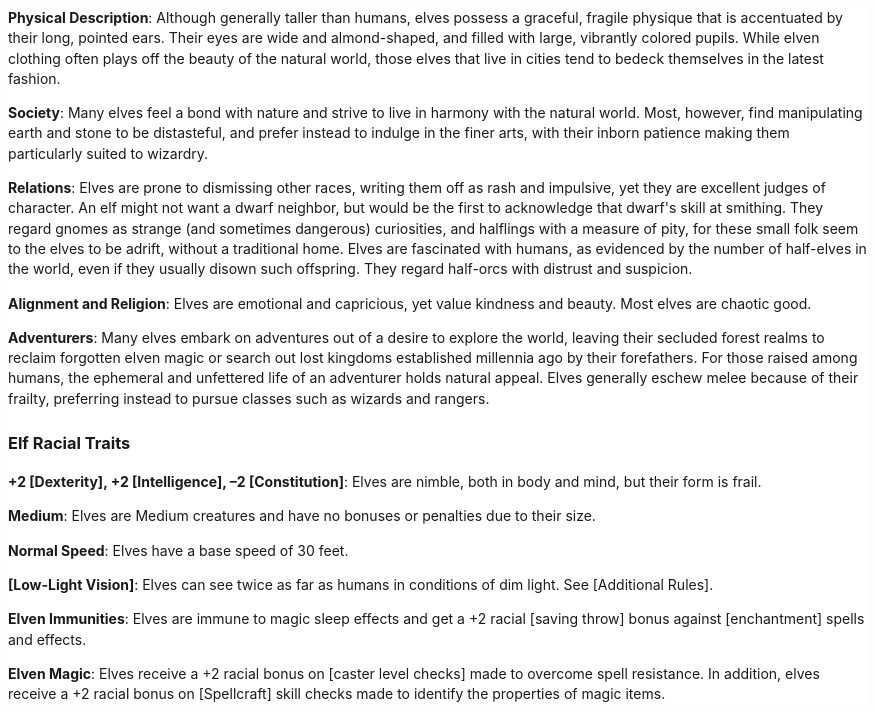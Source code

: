**Physical Description**: Although generally taller than humans,
elves possess a graceful, fragile physique that is accentuated by
their long, pointed ears. Their eyes are wide and almond-shaped,
and filled with large, vibrantly colored pupils. While elven
clothing often plays off the beauty of the natural world, those
elves that live in cities tend to bedeck themselves in the latest
fashion.

**Society**: Many elves feel a bond with nature and strive to
live in harmony with the natural world. Most, however, find
manipulating earth and stone to be distasteful, and prefer
instead to indulge in the finer arts, with their inborn patience
making them particularly suited to wizardry.

**Relations**: Elves are prone to dismissing other races, writing
them off as rash and impulsive, yet they are excellent judges of
character. An elf might not want a dwarf neighbor, but would be
the first to acknowledge that dwarf's skill at smithing. They
regard gnomes as strange (and sometimes dangerous) curiosities,
and halflings with a measure of pity, for these small folk seem
to the elves to be adrift, without a traditional home. Elves are
fascinated with humans, as evidenced by the number of half-elves
in the world, even if they usually disown such offspring. They
regard half-orcs with distrust and suspicion.

**Alignment and Religion**: Elves are emotional and capricious,
yet value kindness and beauty. Most elves are chaotic good.

**Adventurers**: Many elves embark on adventures out of a desire
to explore the world, leaving their secluded forest realms to
reclaim forgotten elven magic or search out lost kingdoms
established millennia ago by their forefathers. For those raised
among humans, the ephemeral and unfettered life of an adventurer
holds natural appeal. Elves generally eschew melee because of
their frailty, preferring instead to pursue classes such as
wizards and rangers.

### Elf Racial Traits

**+2 [Dexterity], +2 [Intelligence], –2 [Constitution]**: Elves
are nimble, both in body and mind, but their form is frail.

**Medium**: Elves are Medium creatures and have no bonuses or
penalties due to their size.

**Normal Speed**: Elves have a base speed of 30 feet.

**[Low-Light Vision]**: Elves can see twice as far as humans in
conditions of dim light. See [Additional Rules].

**Elven Immunities**: Elves are immune to magic sleep effects and
get a +2 racial [saving throw] bonus against [enchantment] spells
and effects.

**Elven Magic**: Elves receive a +2 racial bonus on [caster level
checks] made to overcome spell resistance. In addition, elves
receive a +2 racial bonus on [Spellcraft] skill checks made to
identify the properties of magic items.
